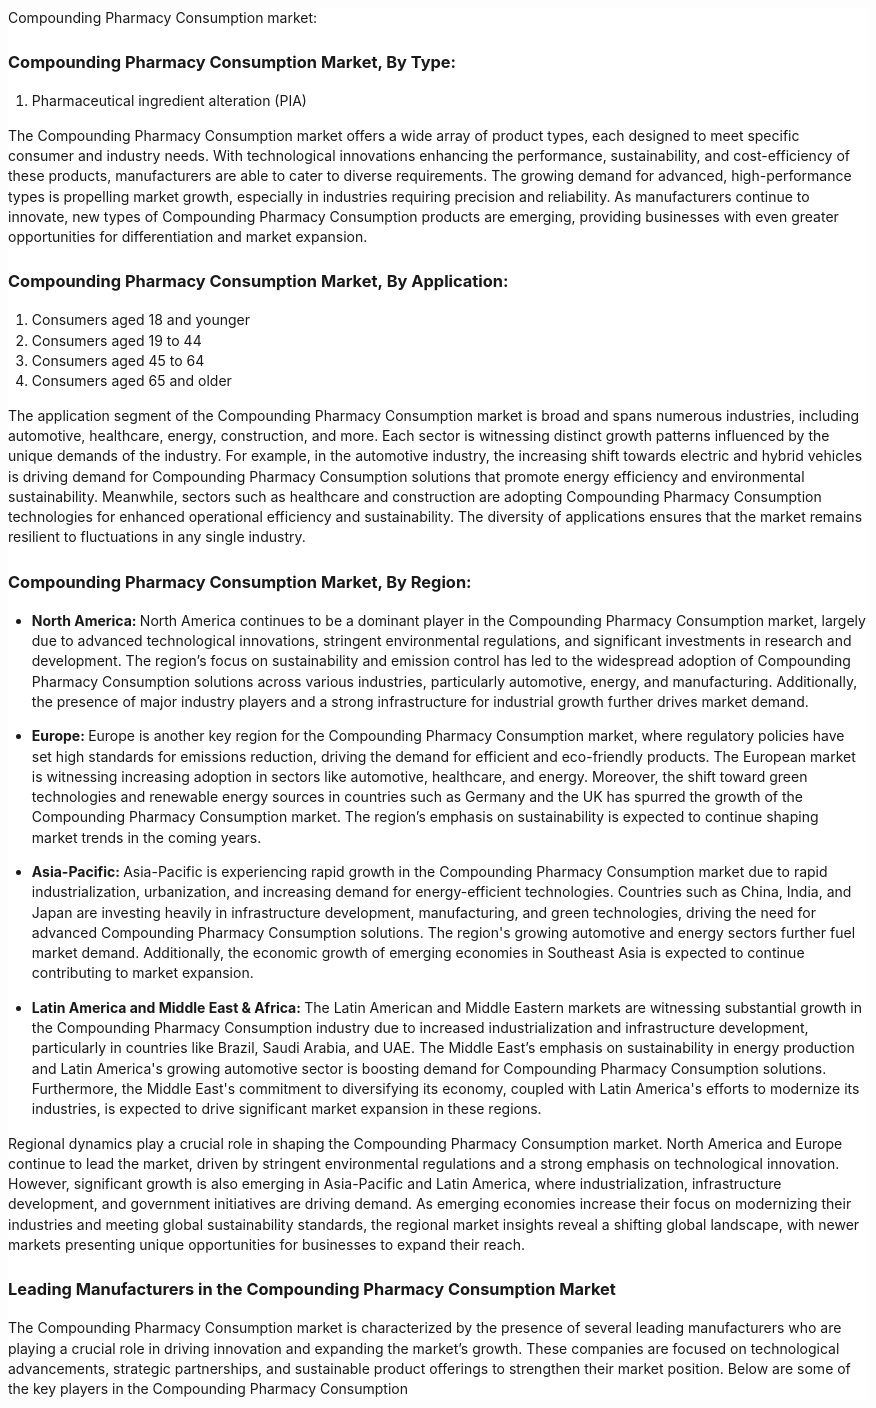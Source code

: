 Compounding Pharmacy Consumption market:</p><h3><strong>Compounding Pharmacy Consumption Market, By Type:<br /></strong></h3><ol><li>Pharmaceutical ingredient alteration (PIA)</li></ol><p>The Compounding Pharmacy Consumption market offers a wide array of product types, each designed to meet specific consumer and industry needs. With technological innovations enhancing the performance, sustainability, and cost-efficiency of these products, manufacturers are able to cater to diverse requirements. The growing demand for advanced, high-performance types is propelling market growth, especially in industries requiring precision and reliability. As manufacturers continue to innovate, new types of Compounding Pharmacy Consumption products are emerging, providing businesses with even greater opportunities for differentiation and market expansion.</p><h3>Compounding Pharmacy Consumption Market,&nbsp;By Application:</h3><ol><li>Consumers aged 18 and younger<li> Consumers aged 19 to 44<li> Consumers aged 45 to 64<li> Consumers aged 65 and older</li></ol><p>The application segment of the Compounding Pharmacy Consumption market is broad and spans numerous industries, including automotive, healthcare, energy, construction, and more. Each sector is witnessing distinct growth patterns influenced by the unique demands of the industry. For example, in the automotive industry, the increasing shift towards electric and hybrid vehicles is driving demand for Compounding Pharmacy Consumption solutions that promote energy efficiency and environmental sustainability. Meanwhile, sectors such as healthcare and construction are adopting Compounding Pharmacy Consumption technologies for enhanced operational efficiency and sustainability. The diversity of applications ensures that the market remains resilient to fluctuations in any single industry.</p><h3>Compounding Pharmacy Consumption Market, By Region:</h3><ul><li><p><strong>North America:&nbsp;</strong>North America continues to be a dominant player in the Compounding Pharmacy Consumption market, largely due to advanced technological innovations, stringent environmental regulations, and significant investments in research and development. The region&rsquo;s focus on sustainability and emission control has led to the widespread adoption of Compounding Pharmacy Consumption solutions across various industries, particularly automotive, energy, and manufacturing. Additionally, the presence of major industry players and a strong infrastructure for industrial growth further drives market demand.</p></li><li><p><strong><strong>Europe:&nbsp;</strong></strong>Europe is another key region for the Compounding Pharmacy Consumption market, where regulatory policies have set high standards for emissions reduction, driving the demand for efficient and eco-friendly products. The European market is witnessing increasing adoption in sectors like automotive, healthcare, and energy. Moreover, the shift toward green technologies and renewable energy sources in countries such as Germany and the UK has spurred the growth of the Compounding Pharmacy Consumption market. The region&rsquo;s emphasis on sustainability is expected to continue shaping market trends in the coming years.</p></li><li><p><strong><strong>Asia-Pacific:&nbsp;</strong></strong>Asia-Pacific is experiencing rapid growth in the Compounding Pharmacy Consumption market due to rapid industrialization, urbanization, and increasing demand for energy-efficient technologies. Countries such as China, India, and Japan are investing heavily in infrastructure development, manufacturing, and green technologies, driving the need for advanced Compounding Pharmacy Consumption solutions. The region's growing automotive and energy sectors further fuel market demand. Additionally, the economic growth of emerging economies in Southeast Asia is expected to continue contributing to market expansion.</p></li><li><p><strong><strong>Latin America and Middle East &amp; Africa:&nbsp;</strong></strong>The Latin American and Middle Eastern markets are witnessing substantial growth in the Compounding Pharmacy Consumption industry due to increased industrialization and infrastructure development, particularly in countries like Brazil, Saudi Arabia, and UAE. The Middle East&rsquo;s emphasis on sustainability in energy production and Latin America's growing automotive sector is boosting demand for Compounding Pharmacy Consumption solutions. Furthermore, the Middle East's commitment to diversifying its economy, coupled with Latin America's efforts to modernize its industries, is expected to drive significant market expansion in these regions.</p></li></ul><p>Regional dynamics play a crucial role in shaping the Compounding Pharmacy Consumption market. North America and Europe continue to lead the market, driven by stringent environmental regulations and a strong emphasis on technological innovation. However, significant growth is also emerging in Asia-Pacific and Latin America, where industrialization, infrastructure development, and government initiatives are driving demand. As emerging economies increase their focus on modernizing their industries and meeting global sustainability standards, the regional market insights reveal a shifting global landscape, with newer markets presenting unique opportunities for businesses to expand their reach.</p><h3><strong>Leading Manufacturers in the Compounding Pharmacy Consumption Market</strong></h3><p>The Compounding Pharmacy Consumption market is characterized by the presence of several leading manufacturers who are playing a crucial role in driving innovation and expanding the market&rsquo;s growth. These companies are focused on technological advancements, strategic partnerships, and sustainable product offerings to strengthen their market position. Below are some of the key players in the Compounding Pharmacy Consumption